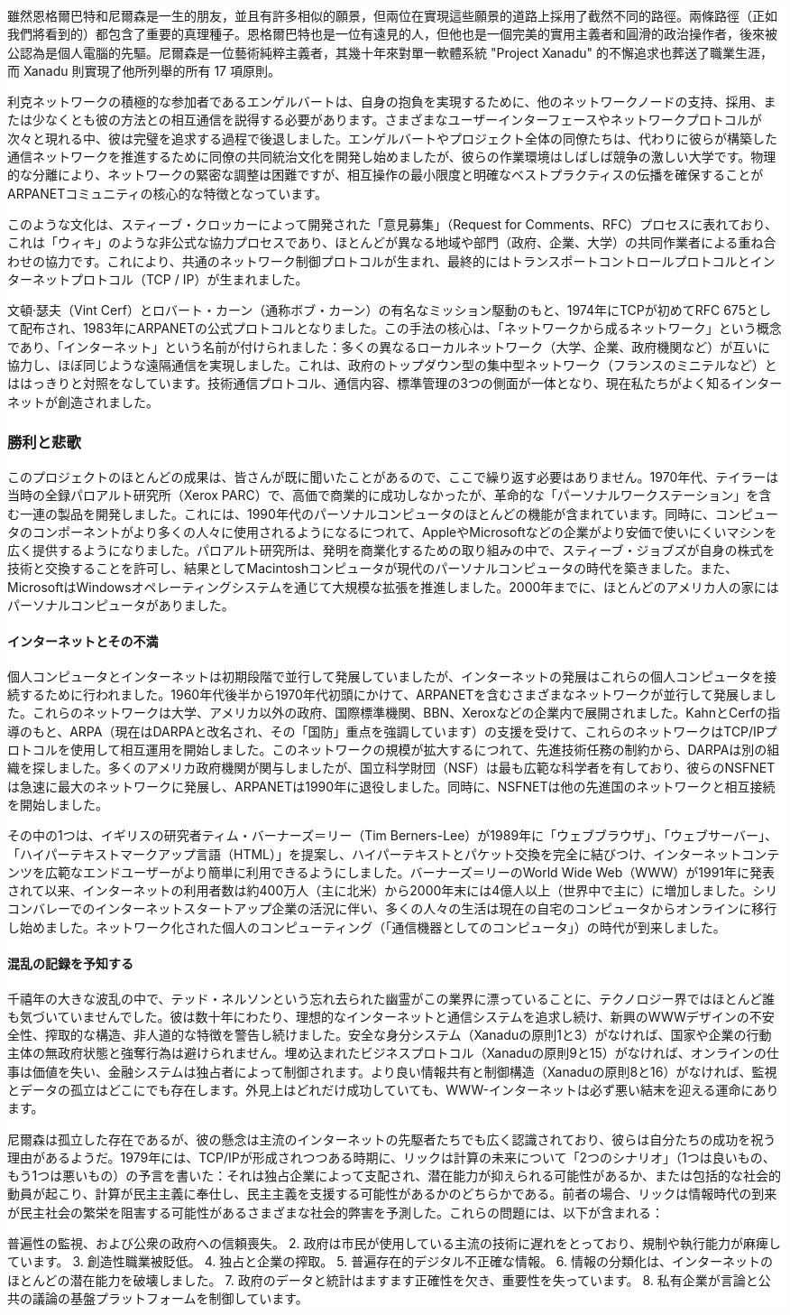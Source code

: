 雖然恩格爾巴特和尼爾森是一生的朋友，並且有許多相似的願景，但兩位在實現這些願景的道路上採用了截然不同的路徑。兩條路徑（正如我們將看到的）都包含了重要的真理種子。恩格爾巴特也是一位有遠見的人，但他也是一個完美的實用主義者和圓滑的政治操作者，後來被公認為是個人電腦的先驅。尼爾森是一位藝術純粹主義者，其幾十年來對單一軟體系統 "Project Xanadu" 的不懈追求也葬送了職業生涯，而 Xanadu 則實現了他所列舉的所有 17 項原則。

利克ネットワークの積極的な参加者であるエンゲルバートは、自身の抱負を実現するために、他のネットワークノードの支持、採用、または少なくとも彼の方法との相互通信を説得する必要があります。さまざまなユーザーインターフェースやネットワークプロトコルが次々と現れる中、彼は完璧を追求する過程で後退しました。エンゲルバートやプロジェクト全体の同僚たちは、代わりに彼らが構築した通信ネットワークを推進するために同僚の共同統治文化を開発し始めましたが、彼らの作業環境はしばしば競争の激しい大学です。物理的な分離により、ネットワークの緊密な調整は困難ですが、相互操作の最小限度と明確なベストプラクティスの伝播を確保することがARPANETコミュニティの核心的な特徴となっています。

このような文化は、スティーブ・クロッカーによって開発された「意見募集」（Request for Comments、RFC）プロセスに表れており、これは「ウィキ」のような非公式な協力プロセスであり、ほとんどが異なる地域や部門（政府、企業、大学）の共同作業者による重ね合わせの協力です。これにより、共通のネットワーク制御プロトコルが生まれ、最終的にはトランスポートコントロールプロトコルとインターネットプロトコル（TCP / IP）が生まれました。

文頓·瑟夫（Vint Cerf）とロバート・カーン（通称ボブ・カーン）の有名なミッション駆動のもと、1974年にTCPが初めてRFC 675として配布され、1983年にARPANETの公式プロトコルとなりました。この手法の核心は、「ネットワークから成るネットワーク」という概念であり、「インターネット」という名前が付けられました：多くの異なるローカルネットワーク（大学、企業、政府機関など）が互いに協力し、ほぼ同じような遠隔通信を実現しました。これは、政府のトップダウン型の集中型ネットワーク（フランスのミニテルなど）とははっきりと対照をなしています。技術通信プロトコル、通信内容、標準管理の3つの側面が一体となり、現在私たちがよく知るインターネットが創造されました。

### 勝利と悲歌

このプロジェクトのほとんどの成果は、皆さんが既に聞いたことがあるので、ここで繰り返す必要はありません。1970年代、テイラーは当時の全録パロアルト研究所（Xerox PARC）で、高価で商業的に成功しなかったが、革命的な「パーソナルワークステーション」を含む一連の製品を開発しました。これには、1990年代のパーソナルコンピュータのほとんどの機能が含まれています。同時に、コンピュータのコンポーネントがより多くの人々に使用されるようになるにつれて、AppleやMicrosoftなどの企業がより安価で使いにくいマシンを広く提供するようになりました。パロアルト研究所は、発明を商業化するための取り組みの中で、スティーブ・ジョブズが自身の株式を技術と交換することを許可し、結果としてMacintoshコンピュータが現代のパーソナルコンピュータの時代を築きました。また、MicrosoftはWindowsオペレーティングシステムを通じて大規模な拡張を推進しました。2000年までに、ほとんどのアメリカ人の家にはパーソナルコンピュータがありました。

#### インターネットとその不満

個人コンピュータとインターネットは初期段階で並行して発展していましたが、インターネットの発展はこれらの個人コンピュータを接続するために行われました。1960年代後半から1970年代初頭にかけて、ARPANETを含むさまざまなネットワークが並行して発展しました。これらのネットワークは大学、アメリカ以外の政府、国際標準機関、BBN、Xeroxなどの企業内で展開されました。KahnとCerfの指導のもと、ARPA（現在はDARPAと改名され、その「国防」重点を強調しています）の支援を受けて、これらのネットワークはTCP/IPプロトコルを使用して相互運用を開始しました。このネットワークの規模が拡大するにつれて、先進技術任務の制約から、DARPAは別の組織を探しました。多くのアメリカ政府機関が関与しましたが、国立科学財団（NSF）は最も広範な科学者を有しており、彼らのNSFNETは急速に最大のネットワークに発展し、ARPANETは1990年に退役しました。同時に、NSFNETは他の先進国のネットワークと相互接続を開始しました。

その中の1つは、イギリスの研究者ティム・バーナーズ＝リー（Tim Berners-Lee）が1989年に「ウェブブラウザ」、「ウェブサーバー」、「ハイパーテキストマークアップ言語（HTML）」を提案し、ハイパーテキストとパケット交換を完全に結びつけ、インターネットコンテンツを広範なエンドユーザーがより簡単に利用できるようにしました。バーナーズ＝リーのWorld Wide Web（WWW）が1991年に発表されて以来、インターネットの利用者数は約400万人（主に北米）から2000年末には4億人以上（世界中で主に）に増加しました。シリコンバレーでのインターネットスタートアップ企業の活況に伴い、多くの人々の生活は現在の自宅のコンピュータからオンラインに移行し始めました。ネットワーク化された個人のコンピューティング（「通信機器としてのコンピュータ」）の時代が到来しました。

#### 混乱の記録を予知する

千禧年の大きな波乱の中で、テッド・ネルソンという忘れ去られた幽霊がこの業界に漂っていることに、テクノロジー界ではほとんど誰も気づいていませんでした。彼は数十年にわたり、理想的なインターネットと通信システムを追求し続け、新興のWWWデザインの不安全性、搾取的な構造、非人道的な特徴を警告し続けました。安全な身分システム（Xanaduの原則1と3）がなければ、国家や企業の行動主体の無政府状態と強奪行為は避けられません。埋め込まれたビジネスプロトコル（Xanaduの原則9と15）がなければ、オンラインの仕事は価値を失い、金融システムは独占者によって制御されます。より良い情報共有と制御構造（Xanaduの原則8と16）がなければ、監視とデータの孤立はどこにでも存在します。外見上はどれだけ成功していても、WWW-インターネットは必ず悪い結末を迎える運命にあります。

尼爾森は孤立した存在であるが、彼の懸念は主流のインターネットの先駆者たちでも広く認識されており、彼らは自分たちの成功を祝う理由があるようだ。1979年には、TCP/IPが形成されつつある時期に、リックは計算の未来について「2つのシナリオ」（1つは良いもの、もう1つは悪いもの）の予言を書いた：それは独占企業によって支配され、潜在能力が抑えられる可能性があるか、または包括的な社会的動員が起こり、計算が民主主義に奉仕し、民主主義を支援する可能性があるかのどちらかである。前者の場合、リックは情報時代の到来が民主社会の繁栄を阻害する可能性があるさまざまな社会的弊害を予測した。これらの問題には、以下が含まれる：

普遍性の監視、および公衆の政府への信頼喪失。
2. 政府は市民が使用している主流の技術に遅れをとっており、規制や執行能力が麻痺しています。
3. 創造性職業被貶低。
4. 独占と企業の搾取。
5. 普遍存在的デジタル不正確な情報。
6. 情報の分類化は、インターネットのほとんどの潜在能力を破壊しました。
7. 政府のデータと統計はますます正確性を欠き、重要性を失っています。
8. 私有企業が言論と公共の議論の基盤プラットフォームを制御しています。
